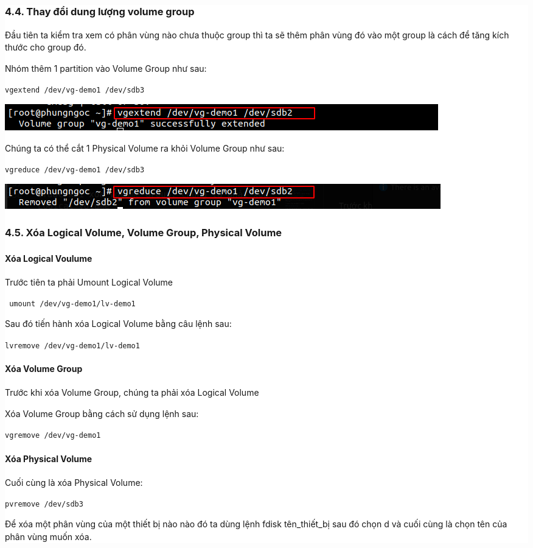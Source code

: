 <a name="4.4"></a>

### 4.4. Thay đổi dung lượng volume group 
Đầu tiên ta kiểm tra xem có phân vùng nào chưa thuộc group thì ta sẽ thêm phân vùng đó vào một group là cách để tăng kích thước cho group đó.  

Nhóm thêm 1 partition vào Volume Group như sau:
```
vgextend /dev/vg-demo1 /dev/sdb3
```
![](../images/a5.png) 

Chúng ta có thể cắt 1 Physical Volume ra khỏi Volume Group như sau:

```
vgreduce /dev/vg-demo1 /dev/sdb3
```

![](../images/a6.png)

<a name="4.5"></a>

### 4.5. Xóa Logical Volume, Volume Group, Physical Volume
#### Xóa Logical Voulume
Trước tiên ta phải Umount Logical Volume
```
 umount /dev/vg-demo1/lv-demo1
```

Sau đó tiến hành xóa Logical Volume bằng câu lệnh sau:
```
lvremove /dev/vg-demo1/lv-demo1
```
#### Xóa Volume Group

Trước khi xóa Volume Group, chúng ta phải xóa Logical Volume

Xóa Volume Group bằng cách sử dụng lệnh sau:
```
vgremove /dev/vg-demo1
```
#### Xóa Physical Volume

Cuối cùng là xóa Physical Volume:
```
pvremove /dev/sdb3
```
Để xóa một phân vùng của một thiết bị nào nào đó ta dùng lệnh fdisk tên_thiết_bị sau đó chọn d và cuối cùng là chọn tên của phân vùng muốn xóa. 


